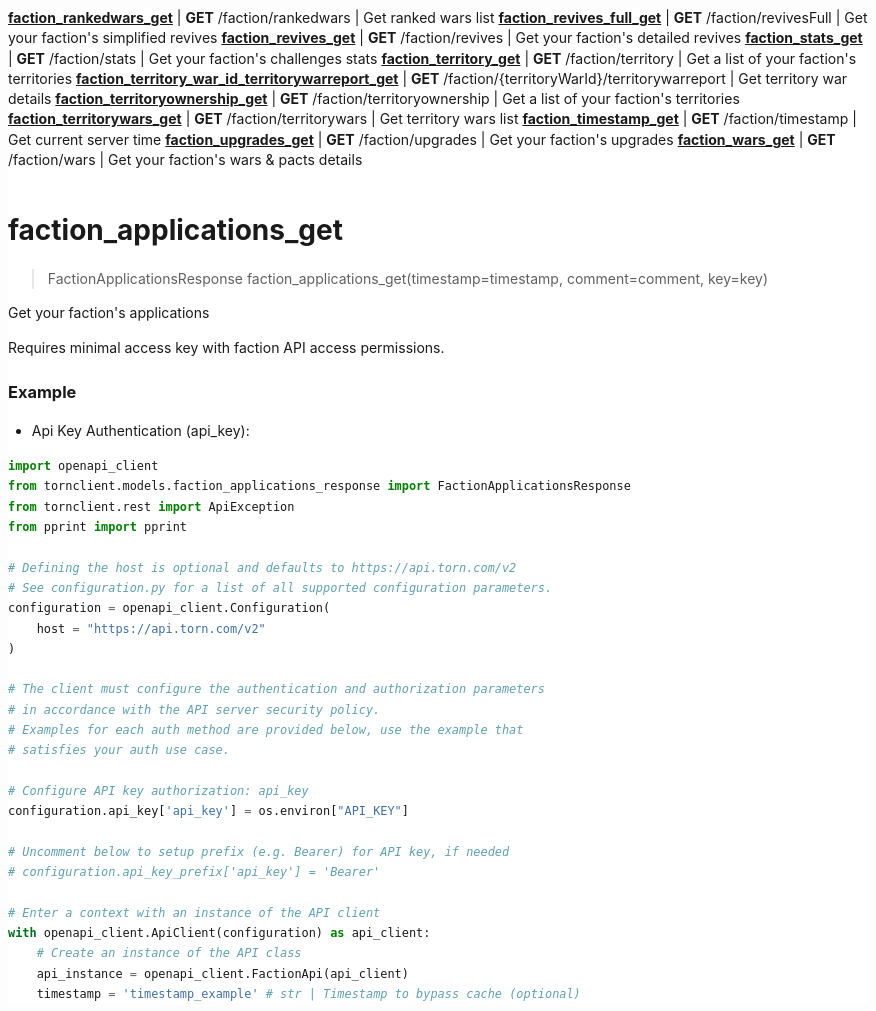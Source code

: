 [**faction_rankedwars_get**](FactionApi.md#faction_rankedwars_get) | **GET** /faction/rankedwars | Get ranked wars list
[**faction_revives_full_get**](FactionApi.md#faction_revives_full_get) | **GET** /faction/revivesFull | Get your faction&#39;s simplified revives
[**faction_revives_get**](FactionApi.md#faction_revives_get) | **GET** /faction/revives | Get your faction&#39;s detailed revives
[**faction_stats_get**](FactionApi.md#faction_stats_get) | **GET** /faction/stats | Get your faction&#39;s challenges stats
[**faction_territory_get**](FactionApi.md#faction_territory_get) | **GET** /faction/territory | Get a list of your faction&#39;s territories
[**faction_territory_war_id_territorywarreport_get**](FactionApi.md#faction_territory_war_id_territorywarreport_get) | **GET** /faction/{territoryWarId}/territorywarreport | Get territory war details
[**faction_territoryownership_get**](FactionApi.md#faction_territoryownership_get) | **GET** /faction/territoryownership | Get a list of your faction&#39;s territories
[**faction_territorywars_get**](FactionApi.md#faction_territorywars_get) | **GET** /faction/territorywars | Get territory wars list
[**faction_timestamp_get**](FactionApi.md#faction_timestamp_get) | **GET** /faction/timestamp | Get current server time
[**faction_upgrades_get**](FactionApi.md#faction_upgrades_get) | **GET** /faction/upgrades | Get your faction&#39;s upgrades
[**faction_wars_get**](FactionApi.md#faction_wars_get) | **GET** /faction/wars | Get your faction&#39;s wars &amp; pacts details


# **faction_applications_get**
> FactionApplicationsResponse faction_applications_get(timestamp=timestamp, comment=comment, key=key)

Get your faction's applications

Requires minimal access key with faction API access permissions. <br>

### Example

* Api Key Authentication (api_key):

```python
import openapi_client
from tornclient.models.faction_applications_response import FactionApplicationsResponse
from tornclient.rest import ApiException
from pprint import pprint

# Defining the host is optional and defaults to https://api.torn.com/v2
# See configuration.py for a list of all supported configuration parameters.
configuration = openapi_client.Configuration(
    host = "https://api.torn.com/v2"
)

# The client must configure the authentication and authorization parameters
# in accordance with the API server security policy.
# Examples for each auth method are provided below, use the example that
# satisfies your auth use case.

# Configure API key authorization: api_key
configuration.api_key['api_key'] = os.environ["API_KEY"]

# Uncomment below to setup prefix (e.g. Bearer) for API key, if needed
# configuration.api_key_prefix['api_key'] = 'Bearer'

# Enter a context with an instance of the API client
with openapi_client.ApiClient(configuration) as api_client:
    # Create an instance of the API class
    api_instance = openapi_client.FactionApi(api_client)
    timestamp = 'timestamp_example' # str | Timestamp to bypass cache (optional)
```